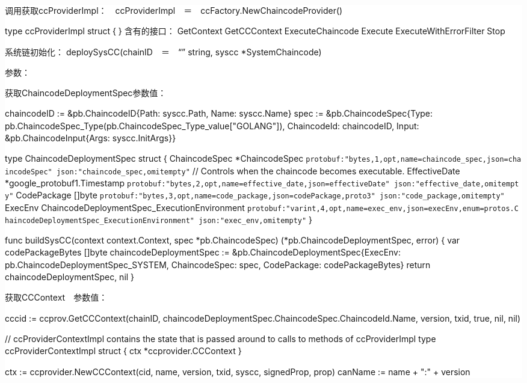 调用获取ccProviderImpl：　ccProviderImpl　＝　ccFactory.NewChaincodeProvider()

type ccProviderImpl struct {
}
含有的接口：
GetContext
GetCCContext
ExecuteChaincode
Execute
ExecuteWithErrorFilter
Stop


系统链初始化：
deploySysCC(chainID　＝　“” string, syscc *SystemChaincode)

参数：

获取ChaincodeDeploymentSpec参数值：

chaincodeID := &pb.ChaincodeID{Path: syscc.Path, Name: syscc.Name}
spec := &pb.ChaincodeSpec{Type: pb.ChaincodeSpec_Type(pb.ChaincodeSpec_Type_value["GOLANG"]), ChaincodeId: chaincodeID, Input: &pb.ChaincodeInput{Args: syscc.InitArgs}}

type ChaincodeDeploymentSpec struct {
	ChaincodeSpec *ChaincodeSpec `protobuf:"bytes,1,opt,name=chaincode_spec,json=chaincodeSpec" json:"chaincode_spec,omitempty"`
	// Controls when the chaincode becomes executable.
	EffectiveDate *google_protobuf1.Timestamp                  `protobuf:"bytes,2,opt,name=effective_date,json=effectiveDate" json:"effective_date,omitempty"`
	CodePackage   []byte                                       `protobuf:"bytes,3,opt,name=code_package,json=codePackage,proto3" json:"code_package,omitempty"`
	ExecEnv       ChaincodeDeploymentSpec_ExecutionEnvironment `protobuf:"varint,4,opt,name=exec_env,json=execEnv,enum=protos.ChaincodeDeploymentSpec_ExecutionEnvironment" json:"exec_env,omitempty"`
}

func buildSysCC(context context.Context, spec *pb.ChaincodeSpec) (*pb.ChaincodeDeploymentSpec, error) {
	var codePackageBytes []byte
	chaincodeDeploymentSpec := &pb.ChaincodeDeploymentSpec{ExecEnv: pb.ChaincodeDeploymentSpec_SYSTEM, ChaincodeSpec: spec, CodePackage: codePackageBytes}
	return chaincodeDeploymentSpec, nil
}

获取CCContext　参数值：

cccid := ccprov.GetCCContext(chainID, chaincodeDeploymentSpec.ChaincodeSpec.ChaincodeId.Name, version, txid, true, nil, nil)

// ccProviderContextImpl contains the state that is passed around to calls to methods of ccProviderImpl
type ccProviderContextImpl struct {
	ctx *ccprovider.CCContext
}

ctx := ccprovider.NewCCContext(cid, name, version, txid, syscc, signedProp, prop)
canName := name + ":" + version
